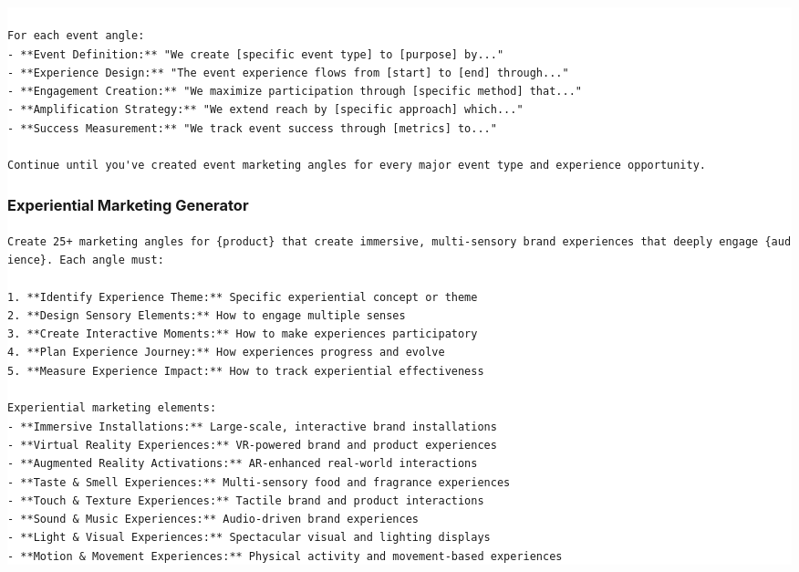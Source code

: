 ```

For each event angle:
- **Event Definition:** "We create [specific event type] to [purpose] by..."
- **Experience Design:** "The event experience flows from [start] to [end] through..."
- **Engagement Creation:** "We maximize participation through [specific method] that..."
- **Amplification Strategy:** "We extend reach by [specific approach] which..."
- **Success Measurement:** "We track event success through [metrics] to..."

Continue until you've created event marketing angles for every major event type and experience opportunity.
```

### **Experiential Marketing Generator**

```
Create 25+ marketing angles for {product} that create immersive, multi-sensory brand experiences that deeply engage {audience}. Each angle must:

1. **Identify Experience Theme:** Specific experiential concept or theme
2. **Design Sensory Elements:** How to engage multiple senses
3. **Create Interactive Moments:** How to make experiences participatory
4. **Plan Experience Journey:** How experiences progress and evolve
5. **Measure Experience Impact:** How to track experiential effectiveness

Experiential marketing elements:
- **Immersive Installations:** Large-scale, interactive brand installations
- **Virtual Reality Experiences:** VR-powered brand and product experiences
- **Augmented Reality Activations:** AR-enhanced real-world interactions
- **Taste & Smell Experiences:** Multi-sensory food and fragrance experiences
- **Touch & Texture Experiences:** Tactile brand and product interactions
- **Sound & Music Experiences:** Audio-driven brand experiences
- **Light & Visual Experiences:** Spectacular visual and lighting displays
- **Motion & Movement Experiences:** Physical activity and movement-based experiences

